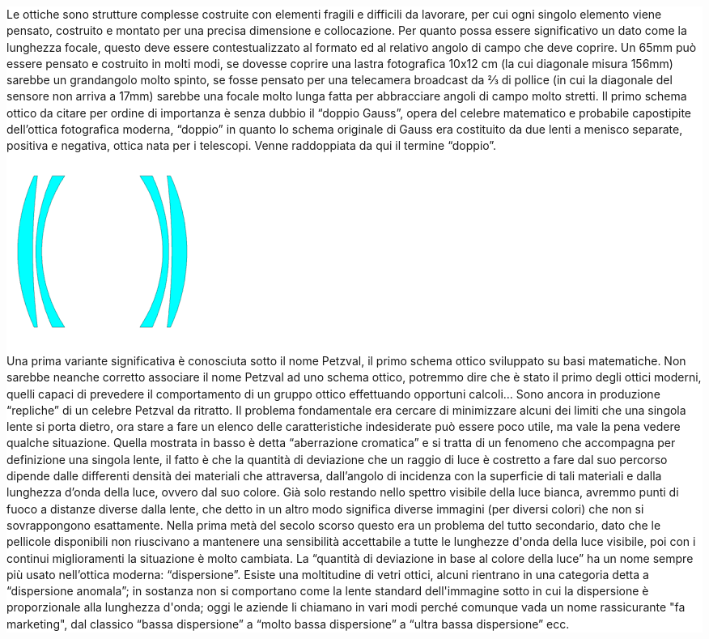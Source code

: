 Le ottiche sono strutture complesse costruite con elementi fragili e difficili da lavorare, per cui ogni singolo elemento viene pensato, costruito e montato per una precisa dimensione e collocazione.
Per quanto possa essere significativo un dato come la lunghezza focale, questo deve essere contestualizzato al formato ed al relativo angolo di campo che deve coprire. Un 65mm può essere pensato e costruito in molti modi, se dovesse coprire una lastra fotografica 10x12 cm (la cui diagonale misura 156mm) sarebbe un grandangolo molto spinto, se fosse pensato per una telecamera broadcast da ⅔ di pollice (in cui la diagonale del sensore non arriva a 17mm) sarebbe una focale molto lunga fatta per abbracciare angoli di campo molto stretti.
Il primo schema ottico da citare per ordine di importanza è senza dubbio il “doppio Gauss”, opera del celebre matematico e probabile capostipite dell’ottica fotografica moderna, “doppio” in quanto lo schema originale di Gauss era costituito da due lenti a menisco separate, positiva e negativa, ottica nata per i telescopi. Venne raddoppiata da qui il termine “doppio”.

![gauss](./immagini/gauss.png "gauss")

Una prima variante significativa è conosciuta sotto il nome Petzval, il primo schema ottico sviluppato su basi matematiche. Non sarebbe neanche corretto associare il nome Petzval ad uno schema ottico, potremmo dire che è stato il primo degli ottici moderni, quelli capaci di prevedere il comportamento di un gruppo ottico effettuando opportuni calcoli… Sono ancora in produzione “repliche” di un celebre Petzval da ritratto.
Il problema fondamentale era cercare di minimizzare alcuni dei limiti che una singola lente si porta dietro, ora stare a fare un elenco delle caratteristiche indesiderate può essere poco utile, ma vale la pena vedere qualche situazione.
Quella mostrata in basso è detta “aberrazione cromatica” e si tratta di un fenomeno che accompagna per definizione una singola lente, il fatto è che la quantità di deviazione che un raggio di luce è costretto a fare dal suo percorso dipende dalle differenti densità dei materiali che attraversa, dall’angolo di incidenza con la superficie di tali materiali e dalla lunghezza d’onda della luce, ovvero dal suo colore. Già solo restando nello spettro visibile della luce bianca, avremmo punti di fuoco a distanze diverse dalla lente,  che detto in un altro modo significa diverse immagini (per diversi colori) che non si sovrappongono esattamente. Nella prima metà del secolo scorso questo era un problema del tutto secondario, dato che le pellicole disponibili non riuscivano a mantenere una sensibilità accettabile a tutte le lunghezze d'onda della luce visibile, poi con i continui miglioramenti la situazione è molto cambiata.
La “quantità di deviazione in base al colore della luce” ha un nome sempre più usato nell’ottica moderna: “dispersione”.
Esiste una moltitudine di vetri ottici, alcuni rientrano in una categoria detta a “dispersione anomala”; in sostanza non si comportano come la lente standard dell'immagine sotto in cui la dispersione è proporzionale alla lunghezza d'onda; oggi le aziende li chiamano in vari modi perché comunque vada un nome rassicurante "fa marketing", dal classico “bassa dispersione” a “molto bassa dispersione” a “ultra bassa dispersione” ecc.
